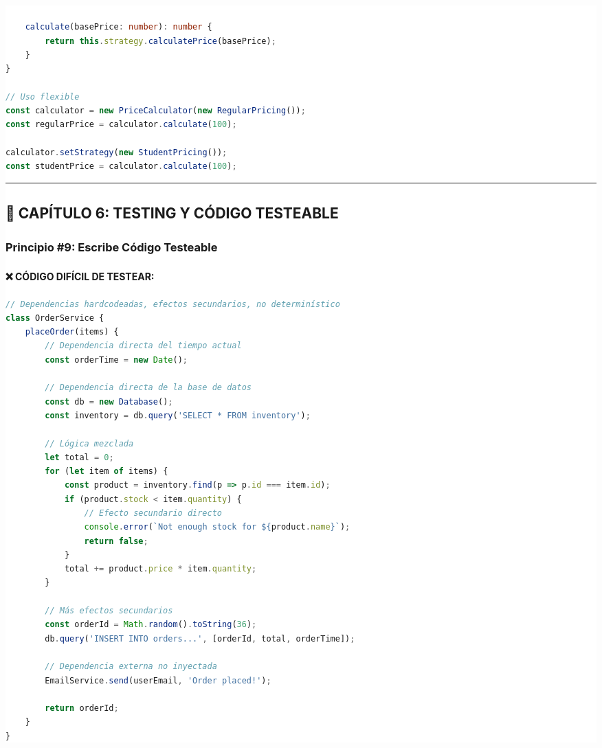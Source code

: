 ```typescript
    
    calculate(basePrice: number): number {
        return this.strategy.calculatePrice(basePrice);
    }
}

// Uso flexible
const calculator = new PriceCalculator(new RegularPricing());
const regularPrice = calculator.calculate(100);

calculator.setStrategy(new StudentPricing());
const studentPrice = calculator.calculate(100);
```

---

## 🧪 **CAPÍTULO 6: TESTING Y CÓDIGO TESTEABLE**

### **Principio #9: Escribe Código Testeable**

#### ❌ **CÓDIGO DIFÍCIL DE TESTEAR:**
```javascript
// Dependencias hardcodeadas, efectos secundarios, no determinístico
class OrderService {
    placeOrder(items) {
        // Dependencia directa del tiempo actual
        const orderTime = new Date();
        
        // Dependencia directa de la base de datos
        const db = new Database();
        const inventory = db.query('SELECT * FROM inventory');
        
        // Lógica mezclada
        let total = 0;
        for (let item of items) {
            const product = inventory.find(p => p.id === item.id);
            if (product.stock < item.quantity) {
                // Efecto secundario directo
                console.error(`Not enough stock for ${product.name}`);
                return false;
            }
            total += product.price * item.quantity;
        }
        
        // Más efectos secundarios
        const orderId = Math.random().toString(36);
        db.query('INSERT INTO orders...', [orderId, total, orderTime]);
        
        // Dependencia externa no inyectada
        EmailService.send(userEmail, 'Order placed!');
        
        return orderId;
    }
}
```
